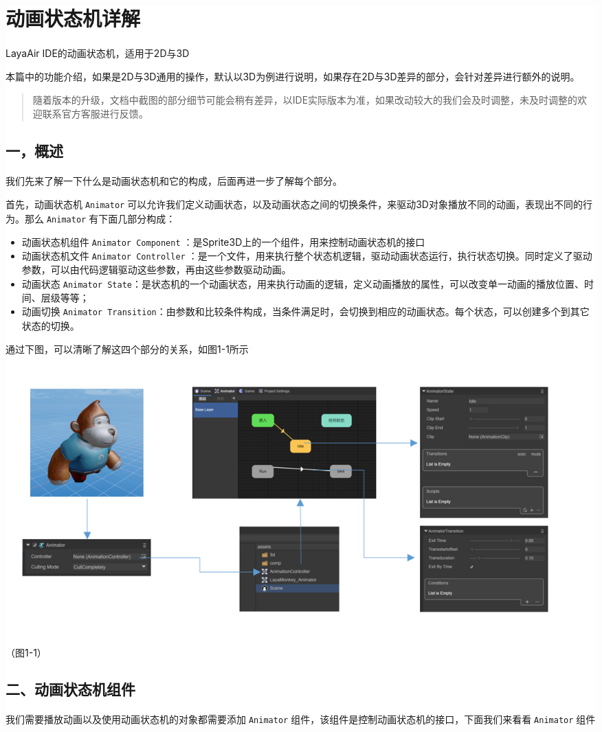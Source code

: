 # 动画状态机详解

LayaAir IDE的动画状态机，适用于2D与3D

本篇中的功能介绍，如果是2D与3D通用的操作，默认以3D为例进行说明，如果存在2D与3D差异的部分，会针对差异进行额外的说明。

> 隨着版本的升级，文档中截图的部分细节可能会稍有差异，以IDE实际版本为准，如果改动较大的我们会及时调整，未及时调整的欢迎联系官方客服进行反馈。



## 一，概述

我们先来了解一下什么是动画状态机和它的构成，后面再进一步了解每个部分。

首先，动画状态机 `Animator` 可以允许我们定义动画状态，以及动画状态之间的切换条件，来驱动3D对象播放不同的动画，表现出不同的行为。那么 `Animator` 有下面几部分构成：

- 动画状态机组件 `Animator Component` ：是Sprite3D上的一个组件，用来控制动画状态机的接口
- 动画状态机文件 `Animator Controller` ：是一个文件，用来执行整个状态机逻辑，驱动动画状态运行，执行状态切换。同时定义了驱动参数，可以由代码逻辑驱动这些参数，再由这些参数驱动动画。
- 动画状态 `Animator State`：是状态机的一个动画状态，用来执行动画的逻辑，定义动画播放的属性，可以改变单一动画的播放位置、时间、层级等等；
- 动画切换 `Animator Transition`：由参数和比较条件构成，当条件满足时，会切换到相应的动画状态。每个状态，可以创建多个到其它状态的切换。

通过下图，可以清晰了解这四个部分的关系，如图1-1所示

<img src="img/1-1.png" alt="image-20221205154122772" style="zoom:80%;" /> 

（图1-1）



## 二、动画状态机组件

我们需要播放动画以及使用动画状态机的对象都需要添加 `Animator` 组件，该组件是控制动画状态机的接口，下面我们来看看 `Animator` 组件
